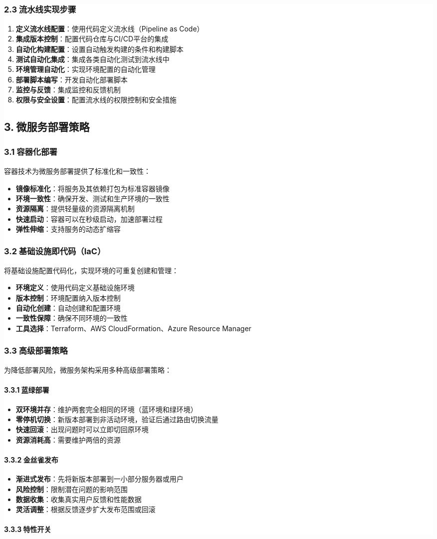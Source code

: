 ### 2.3 流水线实现步骤

1. **定义流水线配置**：使用代码定义流水线（Pipeline as Code）
2. **集成版本控制**：配置代码仓库与CI/CD平台的集成
3. **自动化构建配置**：设置自动触发构建的条件和构建脚本
4. **测试自动化集成**：集成各类自动化测试到流水线中
5. **环境管理自动化**：实现环境配置的自动化管理
6. **部署脚本编写**：开发自动化部署脚本
7. **监控与反馈**：集成监控和反馈机制
8. **权限与安全设置**：配置流水线的权限控制和安全措施

## 3. 微服务部署策略

### 3.1 容器化部署

容器技术为微服务部署提供了标准化和一致性：

- **镜像标准化**：将服务及其依赖打包为标准容器镜像
- **环境一致性**：确保开发、测试和生产环境的一致性
- **资源隔离**：提供轻量级的资源隔离机制
- **快速启动**：容器可以在秒级启动，加速部署过程
- **弹性伸缩**：支持服务的动态扩缩容

### 3.2 基础设施即代码（IaC）

将基础设施配置代码化，实现环境的可重复创建和管理：

- **环境定义**：使用代码定义基础设施环境
- **版本控制**：环境配置纳入版本控制
- **自动化创建**：自动创建和配置环境
- **一致性保障**：确保不同环境的一致性
- **工具选择**：Terraform、AWS CloudFormation、Azure Resource Manager

### 3.3 高级部署策略

为降低部署风险，微服务架构采用多种高级部署策略：

#### 3.3.1 蓝绿部署

- **双环境并存**：维护两套完全相同的环境（蓝环境和绿环境）
- **零停机切换**：新版本部署到非活动环境，验证后通过路由切换流量
- **快速回滚**：出现问题时可以立即切回原环境
- **资源消耗高**：需要维护两倍的资源

#### 3.3.2 金丝雀发布

- **渐进式发布**：先将新版本部署到一小部分服务器或用户
- **风险控制**：限制潜在问题的影响范围
- **数据收集**：收集真实用户反馈和性能数据
- **灵活调整**：根据反馈逐步扩大发布范围或回滚

#### 3.3.3 特性开关
